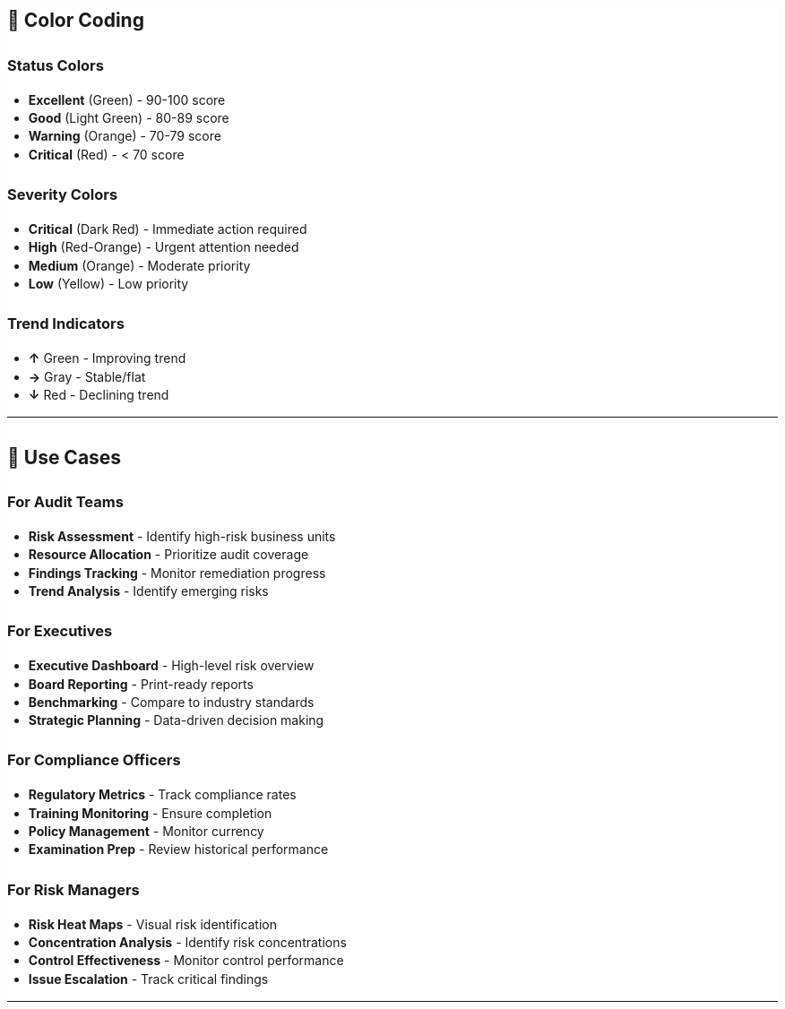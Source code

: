 
## 🎨 Color Coding

### Status Colors
- **Excellent** (Green) - 90-100 score
- **Good** (Light Green) - 80-89 score
- **Warning** (Orange) - 70-79 score
- **Critical** (Red) - < 70 score

### Severity Colors
- **Critical** (Dark Red) - Immediate action required
- **High** (Red-Orange) - Urgent attention needed
- **Medium** (Orange) - Moderate priority
- **Low** (Yellow) - Low priority

### Trend Indicators
- **↑** Green - Improving trend
- **→** Gray - Stable/flat
- **↓** Red - Declining trend

---

## 🎯 Use Cases

### For Audit Teams
- **Risk Assessment** - Identify high-risk business units
- **Resource Allocation** - Prioritize audit coverage
- **Findings Tracking** - Monitor remediation progress
- **Trend Analysis** - Identify emerging risks

### For Executives
- **Executive Dashboard** - High-level risk overview
- **Board Reporting** - Print-ready reports
- **Benchmarking** - Compare to industry standards
- **Strategic Planning** - Data-driven decision making

### For Compliance Officers
- **Regulatory Metrics** - Track compliance rates
- **Training Monitoring** - Ensure completion
- **Policy Management** - Monitor currency
- **Examination Prep** - Review historical performance

### For Risk Managers
- **Risk Heat Maps** - Visual risk identification
- **Concentration Analysis** - Identify risk concentrations
- **Control Effectiveness** - Monitor control performance
- **Issue Escalation** - Track critical findings

---
